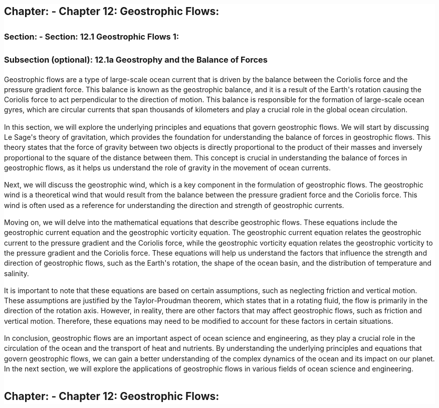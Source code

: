 
## Chapter: - Chapter 12: Geostrophic Flows:

### Section: - Section: 12.1 Geostrophic Flows 1:

### Subsection (optional): 12.1a Geostrophy and the Balance of Forces

Geostrophic flows are a type of large-scale ocean current that is driven by the balance between the Coriolis force and the pressure gradient force. This balance is known as the geostrophic balance, and it is a result of the Earth's rotation causing the Coriolis force to act perpendicular to the direction of motion. This balance is responsible for the formation of large-scale ocean gyres, which are circular currents that span thousands of kilometers and play a crucial role in the global ocean circulation.

In this section, we will explore the underlying principles and equations that govern geostrophic flows. We will start by discussing Le Sage's theory of gravitation, which provides the foundation for understanding the balance of forces in geostrophic flows. This theory states that the force of gravity between two objects is directly proportional to the product of their masses and inversely proportional to the square of the distance between them. This concept is crucial in understanding the balance of forces in geostrophic flows, as it helps us understand the role of gravity in the movement of ocean currents.

Next, we will discuss the geostrophic wind, which is a key component in the formulation of geostrophic flows. The geostrophic wind is a theoretical wind that would result from the balance between the pressure gradient force and the Coriolis force. This wind is often used as a reference for understanding the direction and strength of geostrophic currents.

Moving on, we will delve into the mathematical equations that describe geostrophic flows. These equations include the geostrophic current equation and the geostrophic vorticity equation. The geostrophic current equation relates the geostrophic current to the pressure gradient and the Coriolis force, while the geostrophic vorticity equation relates the geostrophic vorticity to the pressure gradient and the Coriolis force. These equations will help us understand the factors that influence the strength and direction of geostrophic flows, such as the Earth's rotation, the shape of the ocean basin, and the distribution of temperature and salinity.

It is important to note that these equations are based on certain assumptions, such as neglecting friction and vertical motion. These assumptions are justified by the Taylor-Proudman theorem, which states that in a rotating fluid, the flow is primarily in the direction of the rotation axis. However, in reality, there are other factors that may affect geostrophic flows, such as friction and vertical motion. Therefore, these equations may need to be modified to account for these factors in certain situations.

In conclusion, geostrophic flows are an important aspect of ocean science and engineering, as they play a crucial role in the circulation of the ocean and the transport of heat and nutrients. By understanding the underlying principles and equations that govern geostrophic flows, we can gain a better understanding of the complex dynamics of the ocean and its impact on our planet. In the next section, we will explore the applications of geostrophic flows in various fields of ocean science and engineering.


## Chapter: - Chapter 12: Geostrophic Flows:
